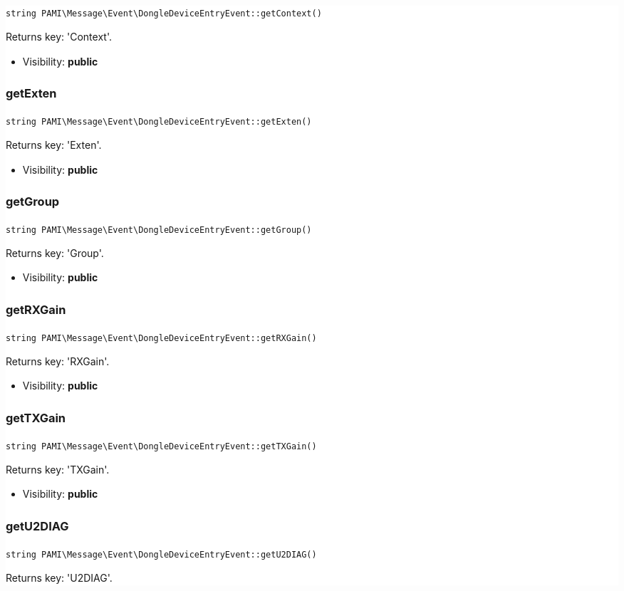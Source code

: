     string PAMI\Message\Event\DongleDeviceEntryEvent::getContext()

Returns key: 'Context'.



* Visibility: **public**




### getExten

    string PAMI\Message\Event\DongleDeviceEntryEvent::getExten()

Returns key: 'Exten'.



* Visibility: **public**




### getGroup

    string PAMI\Message\Event\DongleDeviceEntryEvent::getGroup()

Returns key: 'Group'.



* Visibility: **public**




### getRXGain

    string PAMI\Message\Event\DongleDeviceEntryEvent::getRXGain()

Returns key: 'RXGain'.



* Visibility: **public**




### getTXGain

    string PAMI\Message\Event\DongleDeviceEntryEvent::getTXGain()

Returns key: 'TXGain'.



* Visibility: **public**




### getU2DIAG

    string PAMI\Message\Event\DongleDeviceEntryEvent::getU2DIAG()

Returns key: 'U2DIAG'.
